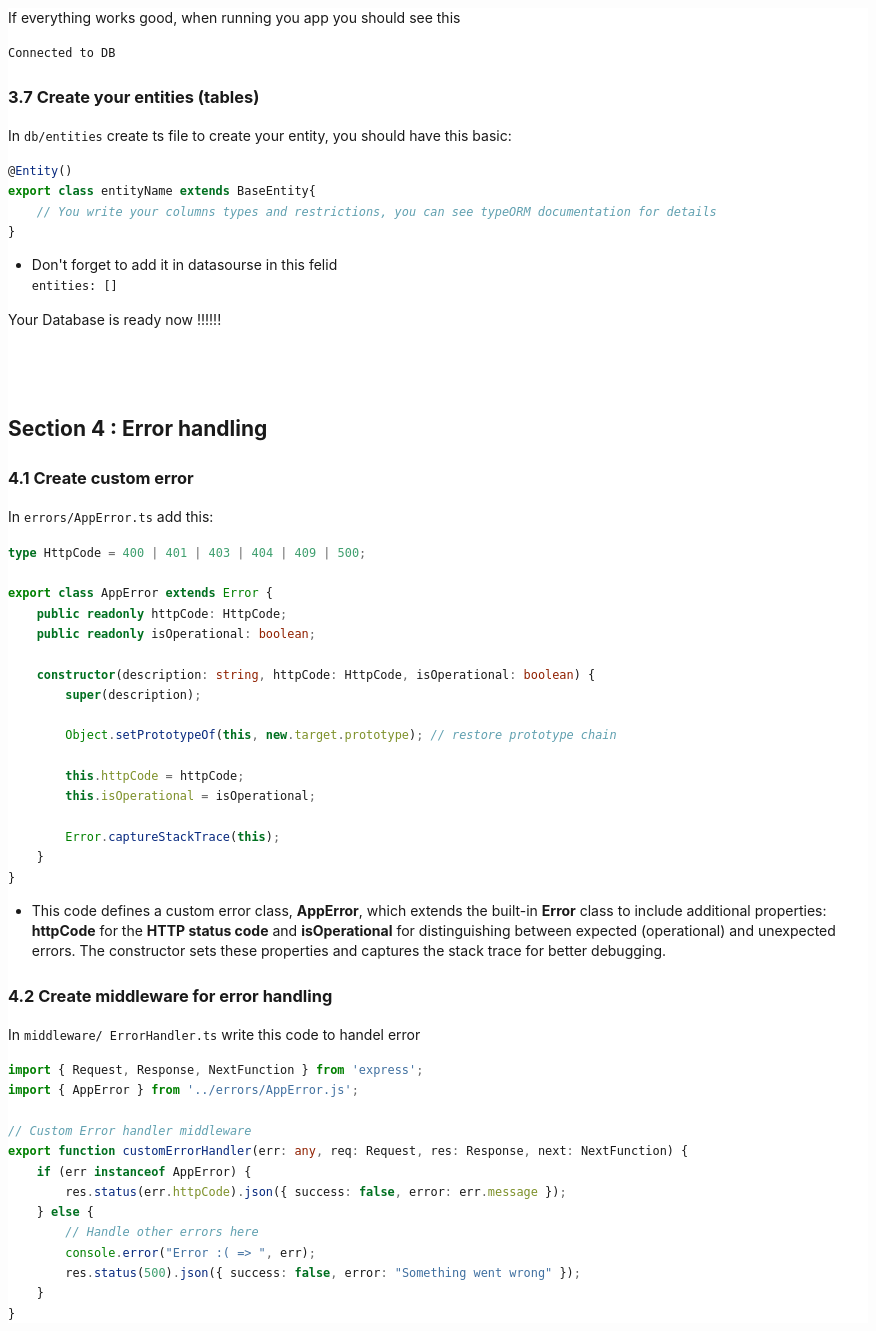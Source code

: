 If everything works good, when running you app you should see this 

`Connected to DB`

### 3.7 Create your entities (tables)
In `db/entities` create ts file to create your entity, you should have this basic: 

```typescript
@Entity()
export class entityName extends BaseEntity{
    // You write your columns types and restrictions, you can see typeORM documentation for details
}
```

* Don't forget to add it in datasourse in this felid  
`entities: []`

Your Database is ready now !!!!!!

<br><br>

## Section 4 : Error handling
### 4.1 Create custom error 
In `errors/AppError.ts` add this:
```typescript
type HttpCode = 400 | 401 | 403 | 404 | 409 | 500;

export class AppError extends Error {
    public readonly httpCode: HttpCode;
    public readonly isOperational: boolean;

    constructor(description: string, httpCode: HttpCode, isOperational: boolean) {
        super(description);

        Object.setPrototypeOf(this, new.target.prototype); // restore prototype chain

        this.httpCode = httpCode;
        this.isOperational = isOperational;

        Error.captureStackTrace(this);
    }
}
```

* This code defines a custom error class, **AppError**, which extends the built-in **Error** class to include additional properties: **httpCode** for the **HTTP status code** and **isOperational** for distinguishing between expected (operational) and unexpected errors. The constructor sets these properties and captures the stack trace for better debugging.

### 4.2 Create middleware for error handling
In `middleware/ ErrorHandler.ts` write this code to handel error
```typescript
import { Request, Response, NextFunction } from 'express';
import { AppError } from '../errors/AppError.js';

// Custom Error handler middleware 
export function customErrorHandler(err: any, req: Request, res: Response, next: NextFunction) {
    if (err instanceof AppError) {
        res.status(err.httpCode).json({ success: false, error: err.message });
    } else {
        // Handle other errors here
        console.error("Error :( => ", err);
        res.status(500).json({ success: false, error: "Something went wrong" });
    }
}
```
